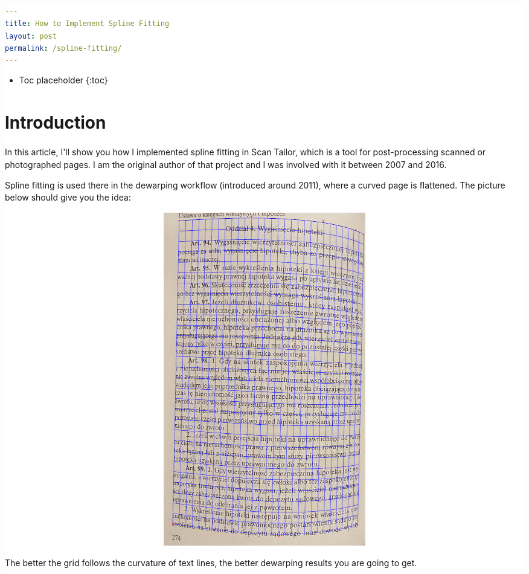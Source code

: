 ```yaml
---
title: How to Implement Spline Fitting
layout: post
permalink: /spline-fitting/
---
```


* Toc placeholder
{:toc}

# Introduction

In this article, I'll show you how I implemented spline fitting in Scan Tailor, which is a tool for post-processing scanned or photographed pages. I am the original author of that project and I was involved with it between 2007 and 2016.

Spline fitting is used there in the dewarping workflow (introduced around 2011), where a curved page is flattened. The picture below should give you the idea:

<div style="text-align:center"><img alt="Dewarping grid" src="/assets/posts/spline-fitting/dewarping-grid.jpg" /></div>

The better the grid follows the curvature of text lines, the better dewarping results you are going to get.
